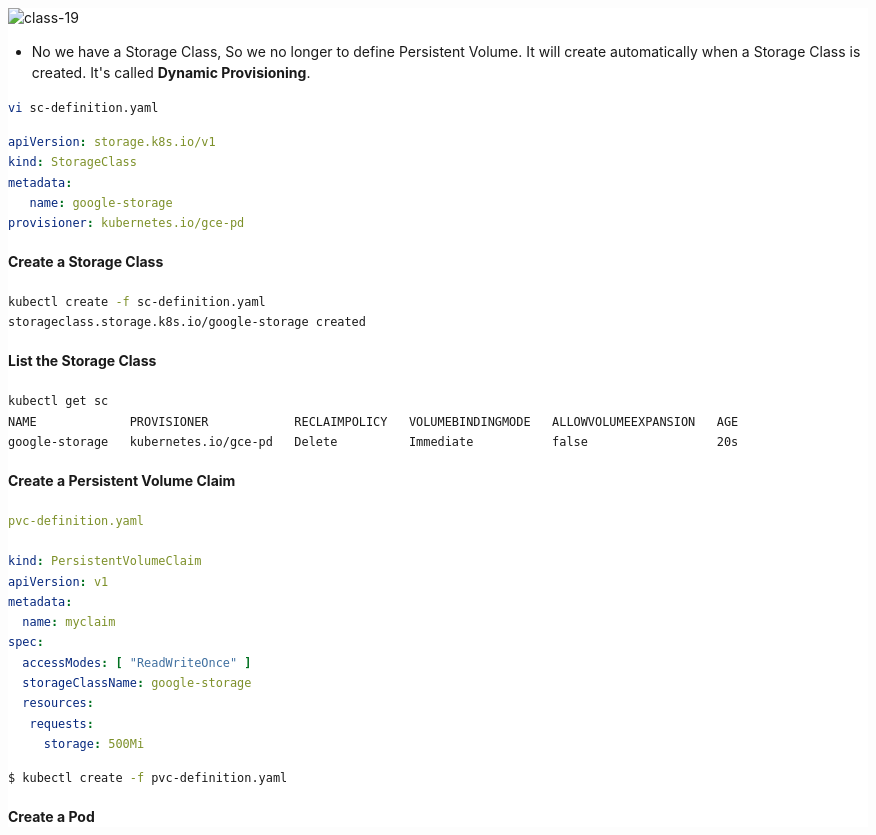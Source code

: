 ![class-19](images/class19.PNG)

- No we have a Storage Class, So we no longer to define Persistent Volume. It will create automatically when a Storage Class is created. It's called **Dynamic Provisioning**. 

```bash
vi sc-definition.yaml
```
```yaml
apiVersion: storage.k8s.io/v1
kind: StorageClass
metadata:
   name: google-storage
provisioner: kubernetes.io/gce-pd
```

#### Create a Storage Class

```bash
kubectl create -f sc-definition.yaml
storageclass.storage.k8s.io/google-storage created
```

#### List the Storage Class

```bash
kubectl get sc
NAME             PROVISIONER            RECLAIMPOLICY   VOLUMEBINDINGMODE   ALLOWVOLUMEEXPANSION   AGE
google-storage   kubernetes.io/gce-pd   Delete          Immediate           false                  20s
```

#### Create a Persistent Volume Claim

```yaml
pvc-definition.yaml

kind: PersistentVolumeClaim
apiVersion: v1
metadata:
  name: myclaim
spec:
  accessModes: [ "ReadWriteOnce" ]
  storageClassName: google-storage       
  resources:
   requests:
     storage: 500Mi
```
```bash
$ kubectl create -f pvc-definition.yaml

```
#### Create a Pod
